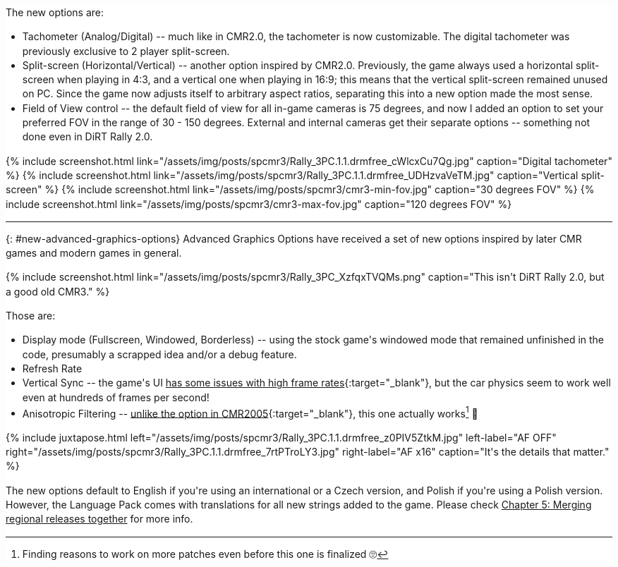 The new options are:
* Tachometer (Analog/Digital) -- much like in CMR2.0, the tachometer is now customizable. The digital tachometer was previously exclusive
  to 2 player split-screen.
* Split-screen (Horizontal/Vertical) -- another option inspired by CMR2.0. Previously, the game always used a horizontal split-screen
  when playing in 4:3, and a vertical one when playing in 16:9; this means that the vertical split-screen remained unused on PC.
  Since the game now adjusts itself to arbitrary aspect ratios, separating this into a new option made the most sense.
* Field of View control -- the default field of view for all in-game cameras is 75 degrees, and now I added an option to set
  your preferred FOV in the range of 30 - 150 degrees. External and internal cameras get their separate options -- something not done even
  in DiRT Rally 2.0.

<div class="media-container small">
{% include screenshot.html link="/assets/img/posts/spcmr3/Rally_3PC.1.1.drmfree_cWlcxCu7Qg.jpg" caption="Digital tachometer" %}
{% include screenshot.html link="/assets/img/posts/spcmr3/Rally_3PC.1.1.drmfree_UDHzvaVeTM.jpg" caption="Vertical split-screen" %}
{% include screenshot.html link="/assets/img/posts/spcmr3/cmr3-min-fov.jpg" caption="30 degrees FOV" %}
{% include screenshot.html link="/assets/img/posts/spcmr3/cmr3-max-fov.jpg" caption="120 degrees FOV" %}
</div>

***

{: #new-advanced-graphics-options}
Advanced Graphics Options have received a set of new options inspired by later CMR games and modern games in general.

{% include screenshot.html link="/assets/img/posts/spcmr3/Rally_3PC_XzfqxTVQMs.png" caption="This isn't DiRT Rally 2.0, but a good old CMR3." %}

Those are:
* Display mode (Fullscreen, Windowed, Borderless) -- using the stock game's windowed mode that remained unfinished in the code,
  presumably a scrapped idea and/or a debug feature.
* Refresh Rate
* Vertical Sync -- the game's UI [has some issues with high frame rates](https://twitter.com/__silent_/status/1598446635130015751){:target="_blank"},
  but the car physics seem to work well even at hundreds of frames per second!
* Anisotropic Filtering -- [unlike the option in CMR2005](https://twitter.com/__silent_/status/1598781224826200064){:target="_blank"}, this one actually works[^spcmr04] 🤔

{% include juxtapose.html left="/assets/img/posts/spcmr3/Rally_3PC.1.1.drmfree_z0PIV5ZtkM.jpg" left-label="AF OFF"
                right="/assets/img/posts/spcmr3/Rally_3PC.1.1.drmfree_7rtPTroLY3.jpg" right-label="AF x16"
                caption="It's the details that matter." %}

The new options default to English if you're using an international or a Czech version, and Polish if you're using a Polish version.
However, the Language Pack comes with translations for all new strings added to the game. Please check
[Chapter 5: Merging regional releases together](#merging-regional-releases) for more info.


[^cmr3-release-date]: As per: <https://en.wikipedia.org/wiki/Colin_McRae_Rally_3>
[^safedisc-antipiracy]: Integrated so poorly that the launch version [triggered its own anti-piracy](https://www.gry-online.pl/S030.asp?ID=3092), and the game required a hotfix to be playable 😂
[^pl-release]: As per: <https://polski-dubbing.fandom.com/wiki/Colin_McRae_Rally_3>
[^kulig-date]: As per: <https://en.wikipedia.org/wiki/Janusz_Kulig>
[^klasyka-release]: As per the compilation date of the Polish DRM-free executable: <https://twitter.com/__silent_/status/1579400184810770432>
[^toca2-release]: As per: <https://polski-dubbing.fandom.com/wiki/ToCA_Race_Driver_2>
[^sp-czech-fix]: Of course, SilentPatch fixes those, but still 😥
[^spcmr04]: Finding reasons to work on more patches even before this one is finalized 🙄
[^gta-sa-sun]: Sounds very similar to how the sun lens flare was broken in the PC version of GTA San Andreas, right?